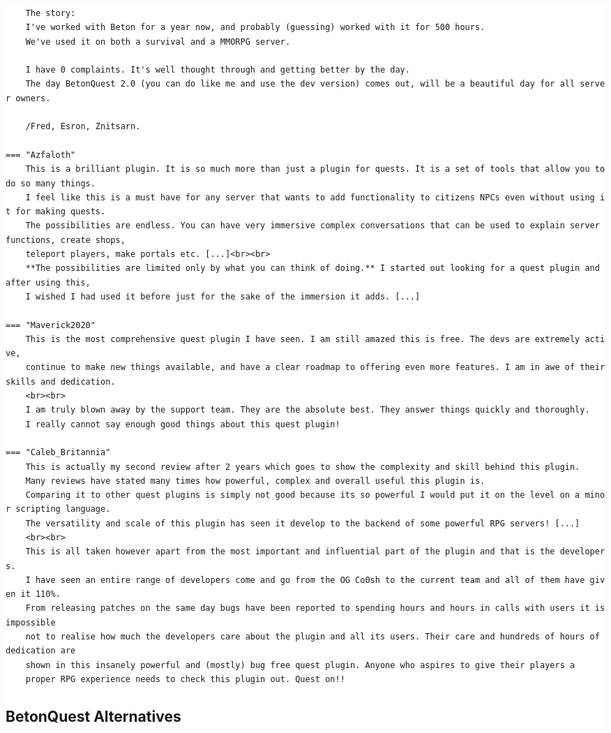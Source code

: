         The story:
        I've worked with Beton for a year now, and probably (guessing) worked with it for 500 hours.
        We've used it on both a survival and a MMORPG server.
        
        I have 0 complaints. It's well thought through and getting better by the day.
        The day BetonQuest 2.0 (you can do like me and use the dev version) comes out, will be a beautiful day for all server owners.
        
        /Fred, Esron, Znitsarn.

    === "Azfaloth"
        This is a brilliant plugin. It is so much more than just a plugin for quests. It is a set of tools that allow you to do so many things.
        I feel like this is a must have for any server that wants to add functionality to citizens NPCs even without using it for making quests.
        The possibilities are endless. You can have very immersive complex conversations that can be used to explain server functions, create shops,
        teleport players, make portals etc. [...]<br><br>
        **The possibilities are limited only by what you can think of doing.** I started out looking for a quest plugin and after using this,
        I wished I had used it before just for the sake of the immersion it adds. [...]

    === "Maverick2020"
        This is the most comprehensive quest plugin I have seen. I am still amazed this is free. The devs are extremely active,
        continue to make new things available, and have a clear roadmap to offering even more features. I am in awe of their skills and dedication.
        <br><br>
        I am truly blown away by the support team. They are the absolute best. They answer things quickly and thoroughly.
        I really cannot say enough good things about this quest plugin!

    === "Caleb_Britannia"
        This is actually my second review after 2 years which goes to show the complexity and skill behind this plugin.
        Many reviews have stated many times how powerful, complex and overall useful this plugin is.
        Comparing it to other quest plugins is simply not good because its so powerful I would put it on the level on a minor scripting language.
        The versatility and scale of this plugin has seen it develop to the backend of some powerful RPG servers! [...]
        <br><br>
        This is all taken however apart from the most important and influential part of the plugin and that is the developers.
        I have seen an entire range of developers come and go from the OG Co0sh to the current team and all of them have given it 110%.
        From releasing patches on the same day bugs have been reported to spending hours and hours in calls with users it is impossible
        not to realise how much the developers care about the plugin and all its users. Their care and hundreds of hours of dedication are
        shown in this insanely powerful and (mostly) bug free quest plugin. Anyone who aspires to give their players a 
        proper RPG experience needs to check this plugin out. Quest on!!

## BetonQuest Alternatives


[L1]: https://www.spigotmc.org/resources/2117/
[L2]: https://www.spigotmc.org/resources/3711/
[L3]: https://www.spigotmc.org/resources/23696/
[L4]: https://www.spigotmc.org/resources/95872/
[L5]: https://www.spigotmc.org/resources/39255/
[L6]: https://www.spigotmc.org/resources/107748/
[L7]: https://www.spigotmc.org/resources/63076/
[L8]: https://www.spigotmc.org/resources/18249/
[^1]: Private API, this means that other plugins cannot add support.
[^2]: Limited to Quest related context.
[^3]: There are conversations, but they are not multi-path.
[^4]: Only particles above NPCs and a limited configuration.
[^5]: Integration from the BetonQuest side.
[^6]: BetonQuest's scripting is too complex for the limited possibilities of in-game editing.